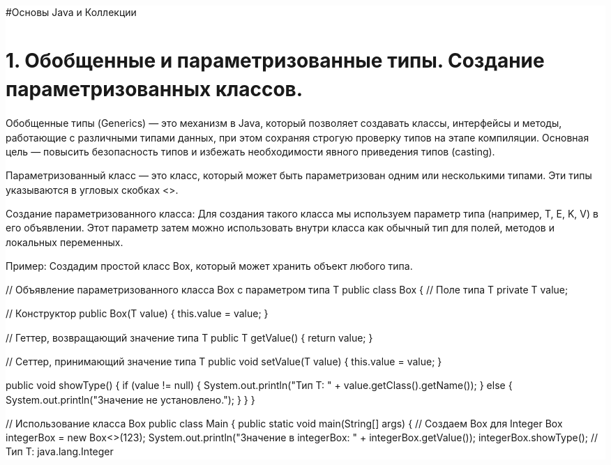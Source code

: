#Основы Java и Коллекции

# 1. Обобщенные и параметризованные типы. Создание параметризованных классов.

Обобщенные типы (Generics) — это механизм в Java, который позволяет создавать классы, интерфейсы и методы, работающие с различными типами данных, при этом сохраняя строгую проверку типов на этапе компиляции. Основная цель — повысить безопасность типов и избежать необходимости явного приведения типов (casting).

Параметризованный класс — это класс, который может быть параметризован одним или несколькими типами. Эти типы указываются в угловых скобках <>.

Создание параметризованного класса: Для создания такого класса мы используем параметр типа (например, T, E, K, V) в его объявлении. Этот параметр затем можно использовать внутри класса как обычный тип для полей, методов и локальных переменных.

Пример: Создадим простой класс Box, который может хранить объект любого типа.

// Объявление параметризованного класса Box с параметром типа T
public class Box<T> {
// Поле типа T
private T value;

// Конструктор
public Box(T value) {
    this.value = value;
}

// Геттер, возвращающий значение типа T
public T getValue() {
    return value;
}

// Сеттер, принимающий значение типа T
public void setValue(T value) {
    this.value = value;
}

public void showType() {
    if (value != null) {
        System.out.println("Тип T: " + value.getClass().getName());
    } else {
        System.out.println("Значение не установлено.");
    }
}
}

// Использование класса Box
public class Main {
public static void main(String[] args) {
// Создаем Box для Integer
Box<Integer> integerBox = new Box<>(123);
System.out.println("Значение в integerBox: " + integerBox.getValue());
integerBox.showType(); // Тип T: java.lang.Integer
